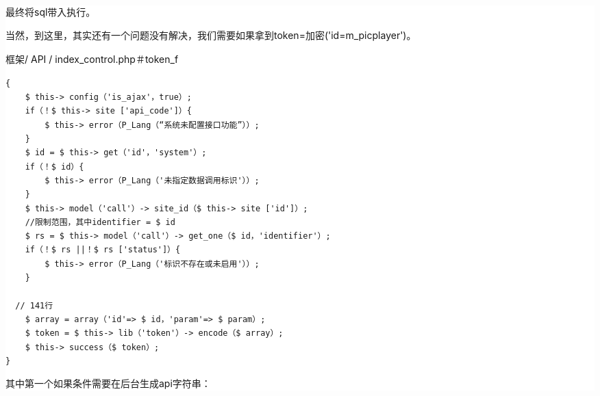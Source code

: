 最终将sql带入执行。

当然，到这里，其实还有一个问题没有解决，我们需要如果拿到token=加密(\'id=m\_picplayer\')。

框架/ API / index\_control.php＃token\_f

    { 
        $ this-> config（'is_ajax'，true）; 
        if（！$ this-> site ['api_code']）{ 
            $ this-> error（P_Lang（“系统未配置接口功能”））; 
        } 
        $ id = $ this-> get（'id'，'system'）; 
        if（！$ id）{ 
            $ this-> error（P_Lang（'未指定数据调用标识'））; 
        } 
        $ this-> model（'call'）-> site_id（$ this-> site ['id']）; 
        //限制范围，其中identifier = $ id 
        $ rs = $ this-> model（'call'）-> get_one（$ id，'identifier'）; 
        if（！$ rs ||！$ rs ['status']）{ 
            $ this-> error（P_Lang（'标识不存在或未启用'））; 
        }

      // 141行
        $ array = array（'id'=> $ id，'param'=> $ param）; 
        $ token = $ this-> lib（'token'）-> encode（$ array）; 
        $ this-> success（$ token）; 
    }

其中第一个如果条件需要在后台生成api字符串：
